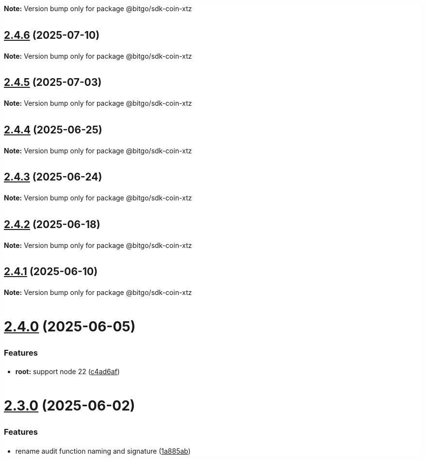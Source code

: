 **Note:** Version bump only for package @bitgo/sdk-coin-xtz

## [2.4.6](https://github.com/BitGo/BitGoJS/compare/@bitgo/sdk-coin-xtz@2.4.5...@bitgo/sdk-coin-xtz@2.4.6) (2025-07-10)

**Note:** Version bump only for package @bitgo/sdk-coin-xtz

## [2.4.5](https://github.com/BitGo/BitGoJS/compare/@bitgo/sdk-coin-xtz@2.4.4...@bitgo/sdk-coin-xtz@2.4.5) (2025-07-03)

**Note:** Version bump only for package @bitgo/sdk-coin-xtz

## [2.4.4](https://github.com/BitGo/BitGoJS/compare/@bitgo/sdk-coin-xtz@2.4.3...@bitgo/sdk-coin-xtz@2.4.4) (2025-06-25)

**Note:** Version bump only for package @bitgo/sdk-coin-xtz

## [2.4.3](https://github.com/BitGo/BitGoJS/compare/@bitgo/sdk-coin-xtz@2.4.2...@bitgo/sdk-coin-xtz@2.4.3) (2025-06-24)

**Note:** Version bump only for package @bitgo/sdk-coin-xtz

## [2.4.2](https://github.com/BitGo/BitGoJS/compare/@bitgo/sdk-coin-xtz@2.4.1...@bitgo/sdk-coin-xtz@2.4.2) (2025-06-18)

**Note:** Version bump only for package @bitgo/sdk-coin-xtz

## [2.4.1](https://github.com/BitGo/BitGoJS/compare/@bitgo/sdk-coin-xtz@2.4.0...@bitgo/sdk-coin-xtz@2.4.1) (2025-06-10)

**Note:** Version bump only for package @bitgo/sdk-coin-xtz

# [2.4.0](https://github.com/BitGo/BitGoJS/compare/@bitgo/sdk-coin-xtz@2.3.0...@bitgo/sdk-coin-xtz@2.4.0) (2025-06-05)

### Features

- **root:** support node 22 ([c4ad6af](https://github.com/BitGo/BitGoJS/commit/c4ad6af2e8896221417c303f0f6b84652b493216))

# [2.3.0](https://github.com/BitGo/BitGoJS/compare/@bitgo/sdk-coin-xtz@2.2.13...@bitgo/sdk-coin-xtz@2.3.0) (2025-06-02)

### Features

- rename audit function naming and signature ([1a885ab](https://github.com/BitGo/BitGoJS/commit/1a885ab60d30ca8595e284a728f2ab9d3c09994e))
